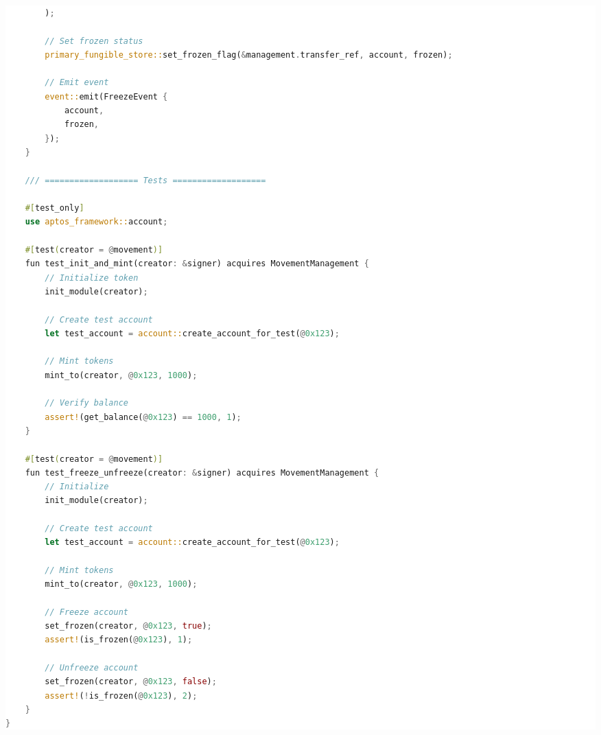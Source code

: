 ```rust
        );

        // Set frozen status
        primary_fungible_store::set_frozen_flag(&management.transfer_ref, account, frozen);

        // Emit event
        event::emit(FreezeEvent {
            account,
            frozen,
        });
    }

    /// =================== Tests ===================

    #[test_only]
    use aptos_framework::account;

    #[test(creator = @movement)]
    fun test_init_and_mint(creator: &signer) acquires MovementManagement {
        // Initialize token
        init_module(creator);

        // Create test account
        let test_account = account::create_account_for_test(@0x123);

        // Mint tokens
        mint_to(creator, @0x123, 1000);

        // Verify balance
        assert!(get_balance(@0x123) == 1000, 1);
    }

    #[test(creator = @movement)]
    fun test_freeze_unfreeze(creator: &signer) acquires MovementManagement {
        // Initialize
        init_module(creator);

        // Create test account
        let test_account = account::create_account_for_test(@0x123);

        // Mint tokens
        mint_to(creator, @0x123, 1000);

        // Freeze account
        set_frozen(creator, @0x123, true);
        assert!(is_frozen(@0x123), 1);

        // Unfreeze account
        set_frozen(creator, @0x123, false);
        assert!(!is_frozen(@0x123), 2);
    }
}

```